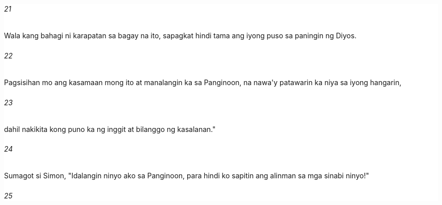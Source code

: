 




###### 21 





Wala kang bahagi ni karapatan sa bagay na ito, sapagkat hindi tama ang iyong puso sa paningin ng Diyos. 











###### 22 





Pagsisihan mo ang kasamaan mong ito at manalangin ka sa Panginoon, na nawa'y patawarin ka niya sa iyong hangarin, 











###### 23 





dahil nakikita kong puno ka ng inggit at bilanggo ng kasalanan." 











###### 24 





Sumagot si Simon, "Idalangin ninyo ako sa Panginoon, para hindi ko sapitin ang alinman sa mga sinabi ninyo!" 











###### 25 
